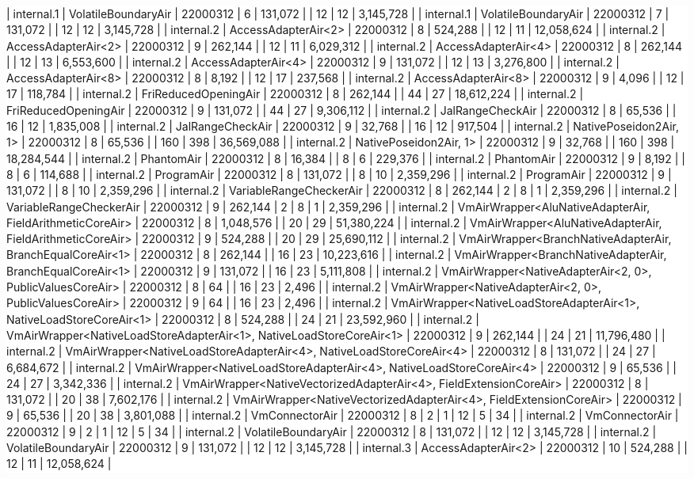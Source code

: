 | internal.1 | VolatileBoundaryAir | 22000312 | 6 | 131,072 |  | 12 | 12 | 3,145,728 | 
| internal.1 | VolatileBoundaryAir | 22000312 | 7 | 131,072 |  | 12 | 12 | 3,145,728 | 
| internal.2 | AccessAdapterAir<2> | 22000312 | 8 | 524,288 |  | 12 | 11 | 12,058,624 | 
| internal.2 | AccessAdapterAir<2> | 22000312 | 9 | 262,144 |  | 12 | 11 | 6,029,312 | 
| internal.2 | AccessAdapterAir<4> | 22000312 | 8 | 262,144 |  | 12 | 13 | 6,553,600 | 
| internal.2 | AccessAdapterAir<4> | 22000312 | 9 | 131,072 |  | 12 | 13 | 3,276,800 | 
| internal.2 | AccessAdapterAir<8> | 22000312 | 8 | 8,192 |  | 12 | 17 | 237,568 | 
| internal.2 | AccessAdapterAir<8> | 22000312 | 9 | 4,096 |  | 12 | 17 | 118,784 | 
| internal.2 | FriReducedOpeningAir | 22000312 | 8 | 262,144 |  | 44 | 27 | 18,612,224 | 
| internal.2 | FriReducedOpeningAir | 22000312 | 9 | 131,072 |  | 44 | 27 | 9,306,112 | 
| internal.2 | JalRangeCheckAir | 22000312 | 8 | 65,536 |  | 16 | 12 | 1,835,008 | 
| internal.2 | JalRangeCheckAir | 22000312 | 9 | 32,768 |  | 16 | 12 | 917,504 | 
| internal.2 | NativePoseidon2Air<BabyBearParameters>, 1> | 22000312 | 8 | 65,536 |  | 160 | 398 | 36,569,088 | 
| internal.2 | NativePoseidon2Air<BabyBearParameters>, 1> | 22000312 | 9 | 32,768 |  | 160 | 398 | 18,284,544 | 
| internal.2 | PhantomAir | 22000312 | 8 | 16,384 |  | 8 | 6 | 229,376 | 
| internal.2 | PhantomAir | 22000312 | 9 | 8,192 |  | 8 | 6 | 114,688 | 
| internal.2 | ProgramAir | 22000312 | 8 | 131,072 |  | 8 | 10 | 2,359,296 | 
| internal.2 | ProgramAir | 22000312 | 9 | 131,072 |  | 8 | 10 | 2,359,296 | 
| internal.2 | VariableRangeCheckerAir | 22000312 | 8 | 262,144 | 2 | 8 | 1 | 2,359,296 | 
| internal.2 | VariableRangeCheckerAir | 22000312 | 9 | 262,144 | 2 | 8 | 1 | 2,359,296 | 
| internal.2 | VmAirWrapper<AluNativeAdapterAir, FieldArithmeticCoreAir> | 22000312 | 8 | 1,048,576 |  | 20 | 29 | 51,380,224 | 
| internal.2 | VmAirWrapper<AluNativeAdapterAir, FieldArithmeticCoreAir> | 22000312 | 9 | 524,288 |  | 20 | 29 | 25,690,112 | 
| internal.2 | VmAirWrapper<BranchNativeAdapterAir, BranchEqualCoreAir<1> | 22000312 | 8 | 262,144 |  | 16 | 23 | 10,223,616 | 
| internal.2 | VmAirWrapper<BranchNativeAdapterAir, BranchEqualCoreAir<1> | 22000312 | 9 | 131,072 |  | 16 | 23 | 5,111,808 | 
| internal.2 | VmAirWrapper<NativeAdapterAir<2, 0>, PublicValuesCoreAir> | 22000312 | 8 | 64 |  | 16 | 23 | 2,496 | 
| internal.2 | VmAirWrapper<NativeAdapterAir<2, 0>, PublicValuesCoreAir> | 22000312 | 9 | 64 |  | 16 | 23 | 2,496 | 
| internal.2 | VmAirWrapper<NativeLoadStoreAdapterAir<1>, NativeLoadStoreCoreAir<1> | 22000312 | 8 | 524,288 |  | 24 | 21 | 23,592,960 | 
| internal.2 | VmAirWrapper<NativeLoadStoreAdapterAir<1>, NativeLoadStoreCoreAir<1> | 22000312 | 9 | 262,144 |  | 24 | 21 | 11,796,480 | 
| internal.2 | VmAirWrapper<NativeLoadStoreAdapterAir<4>, NativeLoadStoreCoreAir<4> | 22000312 | 8 | 131,072 |  | 24 | 27 | 6,684,672 | 
| internal.2 | VmAirWrapper<NativeLoadStoreAdapterAir<4>, NativeLoadStoreCoreAir<4> | 22000312 | 9 | 65,536 |  | 24 | 27 | 3,342,336 | 
| internal.2 | VmAirWrapper<NativeVectorizedAdapterAir<4>, FieldExtensionCoreAir> | 22000312 | 8 | 131,072 |  | 20 | 38 | 7,602,176 | 
| internal.2 | VmAirWrapper<NativeVectorizedAdapterAir<4>, FieldExtensionCoreAir> | 22000312 | 9 | 65,536 |  | 20 | 38 | 3,801,088 | 
| internal.2 | VmConnectorAir | 22000312 | 8 | 2 | 1 | 12 | 5 | 34 | 
| internal.2 | VmConnectorAir | 22000312 | 9 | 2 | 1 | 12 | 5 | 34 | 
| internal.2 | VolatileBoundaryAir | 22000312 | 8 | 131,072 |  | 12 | 12 | 3,145,728 | 
| internal.2 | VolatileBoundaryAir | 22000312 | 9 | 131,072 |  | 12 | 12 | 3,145,728 | 
| internal.3 | AccessAdapterAir<2> | 22000312 | 10 | 524,288 |  | 12 | 11 | 12,058,624 | 
